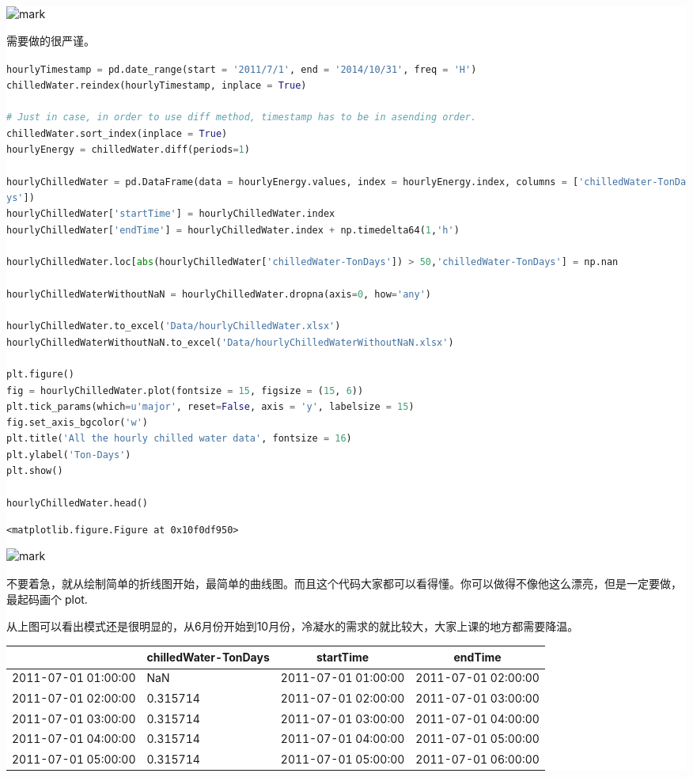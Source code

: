 

![mark](http://images.iterate.site/blog/image/180725/8i2k3mLaLm.png?imageslim)

需要做的很严谨。

```python
hourlyTimestamp = pd.date_range(start = '2011/7/1', end = '2014/10/31', freq = 'H')
chilledWater.reindex(hourlyTimestamp, inplace = True)

# Just in case, in order to use diff method, timestamp has to be in asending order.
chilledWater.sort_index(inplace = True)
hourlyEnergy = chilledWater.diff(periods=1)

hourlyChilledWater = pd.DataFrame(data = hourlyEnergy.values, index = hourlyEnergy.index, columns = ['chilledWater-TonDays'])
hourlyChilledWater['startTime'] = hourlyChilledWater.index
hourlyChilledWater['endTime'] = hourlyChilledWater.index + np.timedelta64(1,'h')

hourlyChilledWater.loc[abs(hourlyChilledWater['chilledWater-TonDays']) > 50,'chilledWater-TonDays'] = np.nan

hourlyChilledWaterWithoutNaN = hourlyChilledWater.dropna(axis=0, how='any')

hourlyChilledWater.to_excel('Data/hourlyChilledWater.xlsx')
hourlyChilledWaterWithoutNaN.to_excel('Data/hourlyChilledWaterWithoutNaN.xlsx')

plt.figure()
fig = hourlyChilledWater.plot(fontsize = 15, figsize = (15, 6))
plt.tick_params(which=u'major', reset=False, axis = 'y', labelsize = 15)
fig.set_axis_bgcolor('w')
plt.title('All the hourly chilled water data', fontsize = 16)
plt.ylabel('Ton-Days')
plt.show()

hourlyChilledWater.head()
```


```
<matplotlib.figure.Figure at 0x10f0df950>
```



![mark](http://images.iterate.site/blog/image/180725/E0h7m7Egdi.png?imageslim)

不要着急，就从绘制简单的折线图开始，最简单的曲线图。而且这个代码大家都可以看得懂。你可以做得不像他这么漂亮，但是一定要做，最起码画个 plot.

从上图可以看出模式还是很明显的，从6月份开始到10月份，冷凝水的需求的就比较大，大家上课的地方都需要降温。


|                     | chilledWater-TonDays | startTime           | endTime             |
| ------------------- | -------------------- | ------------------- | ------------------- |
| 2011-07-01 01:00:00 | NaN                  | 2011-07-01 01:00:00 | 2011-07-01 02:00:00 |
| 2011-07-01 02:00:00 | 0.315714             | 2011-07-01 02:00:00 | 2011-07-01 03:00:00 |
| 2011-07-01 03:00:00 | 0.315714             | 2011-07-01 03:00:00 | 2011-07-01 04:00:00 |
| 2011-07-01 04:00:00 | 0.315714             | 2011-07-01 04:00:00 | 2011-07-01 05:00:00 |
| 2011-07-01 05:00:00 | 0.315714             | 2011-07-01 05:00:00 | 2011-07-01 06:00:00 |
